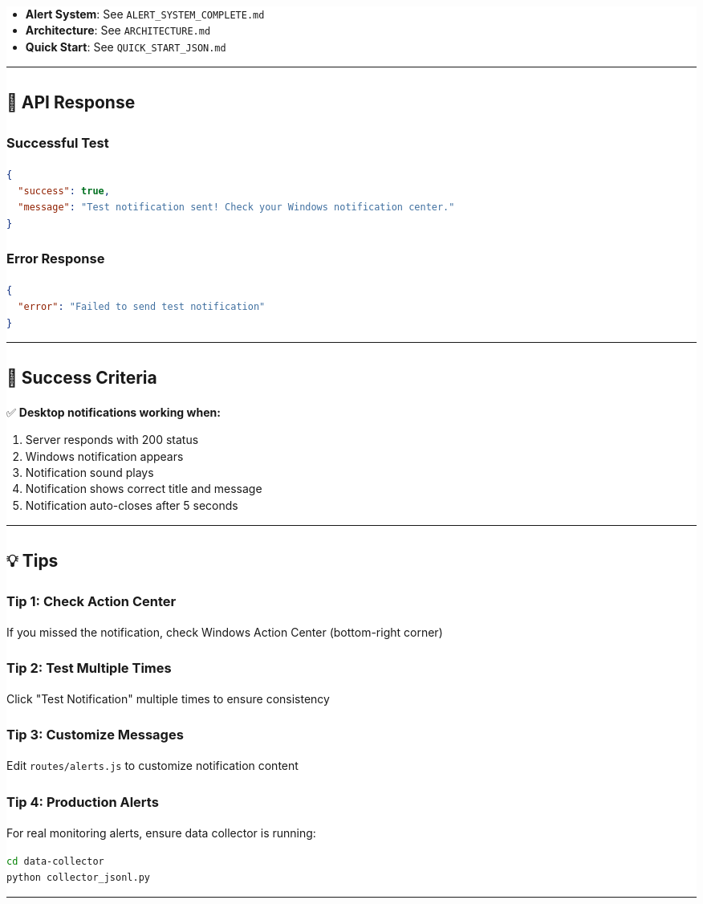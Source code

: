 - **Alert System**: See `ALERT_SYSTEM_COMPLETE.md`
- **Architecture**: See `ARCHITECTURE.md`
- **Quick Start**: See `QUICK_START_JSON.md`

---

## 📝 API Response

### Successful Test
```json
{
  "success": true,
  "message": "Test notification sent! Check your Windows notification center."
}
```

### Error Response
```json
{
  "error": "Failed to send test notification"
}
```

---

## 🎉 Success Criteria

✅ **Desktop notifications working when:**
1. Server responds with 200 status
2. Windows notification appears
3. Notification sound plays
4. Notification shows correct title and message
5. Notification auto-closes after 5 seconds

---

## 💡 Tips

### Tip 1: Check Action Center
If you missed the notification, check Windows Action Center (bottom-right corner)

### Tip 2: Test Multiple Times
Click "Test Notification" multiple times to ensure consistency

### Tip 3: Customize Messages
Edit `routes/alerts.js` to customize notification content

### Tip 4: Production Alerts
For real monitoring alerts, ensure data collector is running:
```bash
cd data-collector
python collector_jsonl.py
```

---